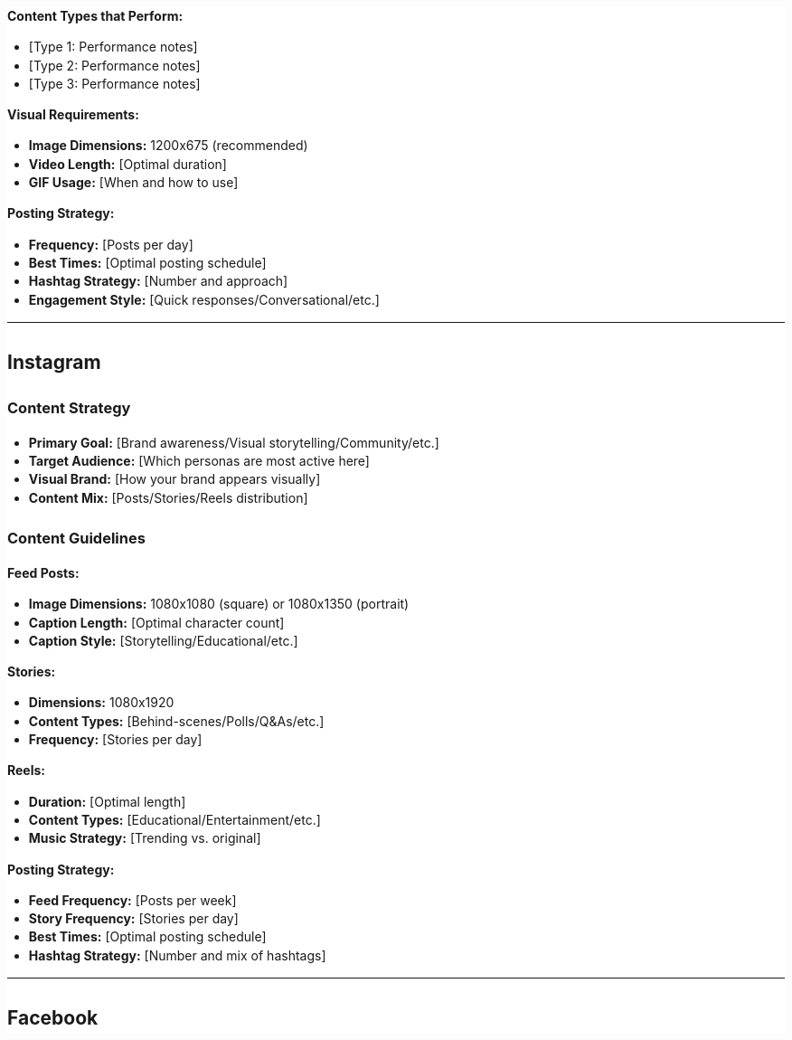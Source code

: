 **Content Types that Perform:**
- [Type 1: Performance notes]
- [Type 2: Performance notes]
- [Type 3: Performance notes]

**Visual Requirements:**
- **Image Dimensions:** 1200x675 (recommended)
- **Video Length:** [Optimal duration]
- **GIF Usage:** [When and how to use]

**Posting Strategy:**
- **Frequency:** [Posts per day]
- **Best Times:** [Optimal posting schedule]
- **Hashtag Strategy:** [Number and approach]
- **Engagement Style:** [Quick responses/Conversational/etc.]

---

## Instagram

### Content Strategy

- **Primary Goal:** [Brand awareness/Visual storytelling/Community/etc.]
- **Target Audience:** [Which personas are most active here]
- **Visual Brand:** [How your brand appears visually]
- **Content Mix:** [Posts/Stories/Reels distribution]

### Content Guidelines
**Feed Posts:**
- **Image Dimensions:** 1080x1080 (square) or 1080x1350 (portrait)
- **Caption Length:** [Optimal character count]
- **Caption Style:** [Storytelling/Educational/etc.]

**Stories:**
- **Dimensions:** 1080x1920
- **Content Types:** [Behind-scenes/Polls/Q&As/etc.]
- **Frequency:** [Stories per day]

**Reels:**
- **Duration:** [Optimal length]
- **Content Types:** [Educational/Entertainment/etc.]
- **Music Strategy:** [Trending vs. original]

**Posting Strategy:**
- **Feed Frequency:** [Posts per week]
- **Story Frequency:** [Stories per day]
- **Best Times:** [Optimal posting schedule]
- **Hashtag Strategy:** [Number and mix of hashtags]

---

## Facebook
